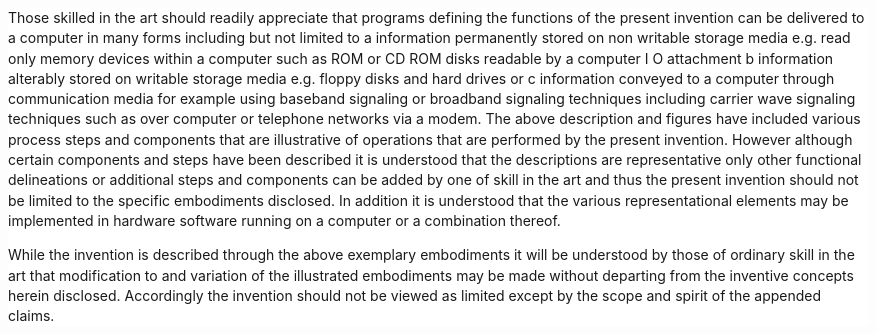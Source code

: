 Those skilled in the art should readily appreciate that programs defining the functions of the present invention can be delivered to a computer in many forms including but not limited to a information permanently stored on non writable storage media e.g. read only memory devices within a computer such as ROM or CD ROM disks readable by a computer I O attachment b information alterably stored on writable storage media e.g. floppy disks and hard drives or c information conveyed to a computer through communication media for example using baseband signaling or broadband signaling techniques including carrier wave signaling techniques such as over computer or telephone networks via a modem. The above description and figures have included various process steps and components that are illustrative of operations that are performed by the present invention. However although certain components and steps have been described it is understood that the descriptions are representative only other functional delineations or additional steps and components can be added by one of skill in the art and thus the present invention should not be limited to the specific embodiments disclosed. In addition it is understood that the various representational elements may be implemented in hardware software running on a computer or a combination thereof.

While the invention is described through the above exemplary embodiments it will be understood by those of ordinary skill in the art that modification to and variation of the illustrated embodiments may be made without departing from the inventive concepts herein disclosed. Accordingly the invention should not be viewed as limited except by the scope and spirit of the appended claims.

